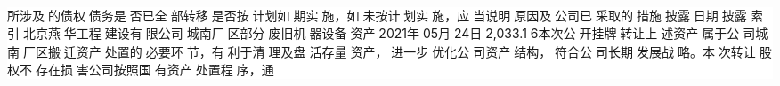 所涉及
的债权
债务是
否已全
部转移
是否按
计划如
期实
施，如
未按计
划实
施，应
当说明
原因及
公司已
采取的
措施
披露
日期
披露
索引
北京燕
华工程
建设有
限公司
城南厂
区部分
废旧机
器设备
资产
2021年
05月
24日
2,033.1
6本次公
开挂牌
转让上
述资产
属于公
司城南
厂区搬
迁资产
处置的
必要环
节，有
利于清
理及盘
活存量
资产，
进一步
优化公
司资产
结构，
符合公
司长期
发展战
略。本
次转让
股权不
存在损
害公司按照国
有资产
处置程
序，通